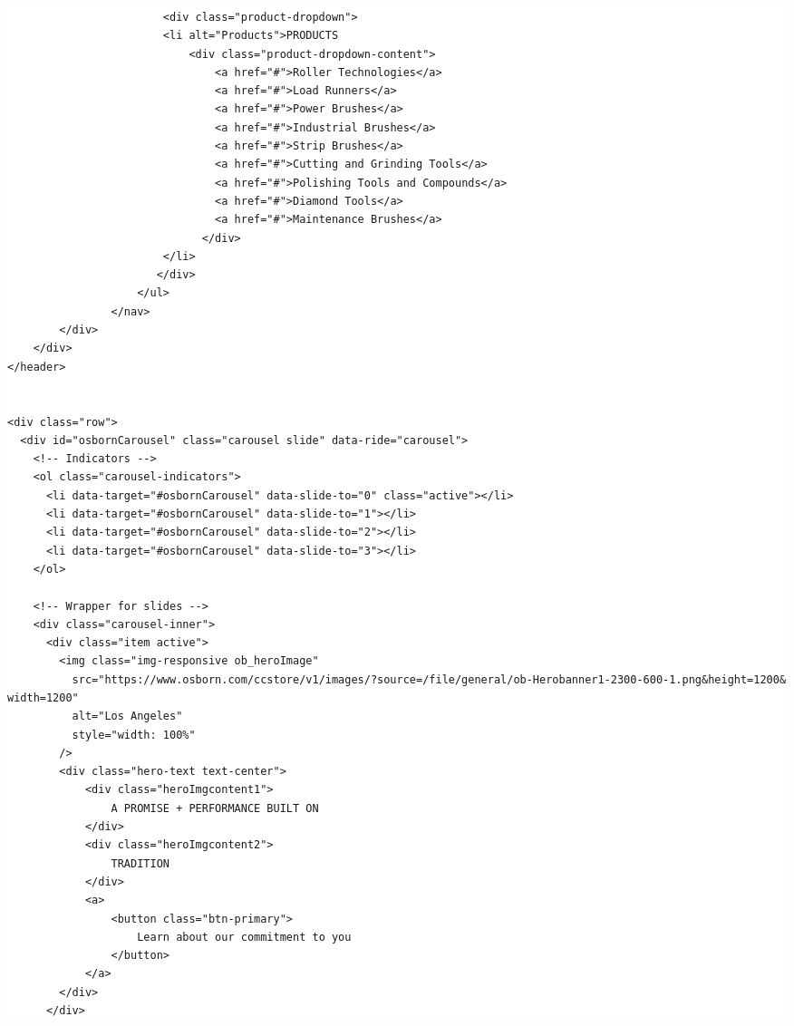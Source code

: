 
                            <div class="product-dropdown">
                            <li alt="Products">PRODUCTS
                                <div class="product-dropdown-content">
                                    <a href="#">Roller Technologies</a>
                                    <a href="#">Load Runners</a>
                                    <a href="#">Power Brushes</a>
                                    <a href="#">Industrial Brushes</a>
                                    <a href="#">Strip Brushes</a>
                                    <a href="#">Cutting and Grinding Tools</a>
                                    <a href="#">Polishing Tools and Compounds</a>
                                    <a href="#">Diamond Tools</a>
                                    <a href="#">Maintenance Brushes</a>
                                  </div>
                            </li>
                           </div>
                        </ul>
                    </nav>
            </div>
        </div>
    </header>


    <div class="row">
      <div id="osbornCarousel" class="carousel slide" data-ride="carousel">
        <!-- Indicators -->
        <ol class="carousel-indicators">
          <li data-target="#osbornCarousel" data-slide-to="0" class="active"></li>
          <li data-target="#osbornCarousel" data-slide-to="1"></li>
          <li data-target="#osbornCarousel" data-slide-to="2"></li>
          <li data-target="#osbornCarousel" data-slide-to="3"></li>
        </ol>

        <!-- Wrapper for slides -->
        <div class="carousel-inner">
          <div class="item active">
            <img class="img-responsive ob_heroImage"
              src="https://www.osborn.com/ccstore/v1/images/?source=/file/general/ob-Herobanner1-2300-600-1.png&height=1200&width=1200"
              alt="Los Angeles"
              style="width: 100%"
            />
            <div class="hero-text text-center">
                <div class="heroImgcontent1">
                    A PROMISE + PERFORMANCE BUILT ON
                </div>
                <div class="heroImgcontent2">
                    TRADITION
                </div>
                <a>
                    <button class="btn-primary">
                        Learn about our commitment to you
                    </button>
                </a>
            </div>
          </div>
